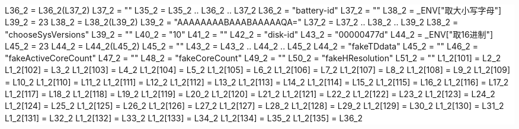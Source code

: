   L36_2 = L36_2(L37_2)
  L37_2 = "</string>"
  L35_2 = L35_2 .. L36_2 .. L37_2
  L36_2 = "<key>battery-id</key>"
  L37_2 = "<data>"
  L38_2 = _ENV["取大小写字母"]
  L39_2 = 23
  L38_2 = L38_2(L39_2)
  L39_2 = "AAAAAAAABAAABAAAAAQA=</data>"
  L37_2 = L37_2 .. L38_2 .. L39_2
  L38_2 = "<key>chooseSysVersions</key>"
  L39_2 = "<array>"
  L40_2 = "<string>10</string>"
  L41_2 = "</array>"
  L42_2 = "<key>disk-id</key>"
  L43_2 = "<string>00000477d"
  L44_2 = _ENV["取16进制"]
  L45_2 = 23
  L44_2 = L44_2(L45_2)
  L45_2 = "</string>"
  L43_2 = L43_2 .. L44_2 .. L45_2
  L44_2 = "<key>fakeTDdata</key>"
  L45_2 = "<dict>"
  L46_2 = "<key>fakeActiveCoreCount</key>"
  L47_2 = "<string></string>"
  L48_2 = "<key>fakeCoreCount</key>"
  L49_2 = "<string></string>"
  L50_2 = "<key>fakeHResolution</key>"
  L51_2 = "<string></string>"
  L1_2[101] = L2_2
  L1_2[102] = L3_2
  L1_2[103] = L4_2
  L1_2[104] = L5_2
  L1_2[105] = L6_2
  L1_2[106] = L7_2
  L1_2[107] = L8_2
  L1_2[108] = L9_2
  L1_2[109] = L10_2
  L1_2[110] = L11_2
  L1_2[111] = L12_2
  L1_2[112] = L13_2
  L1_2[113] = L14_2
  L1_2[114] = L15_2
  L1_2[115] = L16_2
  L1_2[116] = L17_2
  L1_2[117] = L18_2
  L1_2[118] = L19_2
  L1_2[119] = L20_2
  L1_2[120] = L21_2
  L1_2[121] = L22_2
  L1_2[122] = L23_2
  L1_2[123] = L24_2
  L1_2[124] = L25_2
  L1_2[125] = L26_2
  L1_2[126] = L27_2
  L1_2[127] = L28_2
  L1_2[128] = L29_2
  L1_2[129] = L30_2
  L1_2[130] = L31_2
  L1_2[131] = L32_2
  L1_2[132] = L33_2
  L1_2[133] = L34_2
  L1_2[134] = L35_2
  L1_2[135] = L36_2